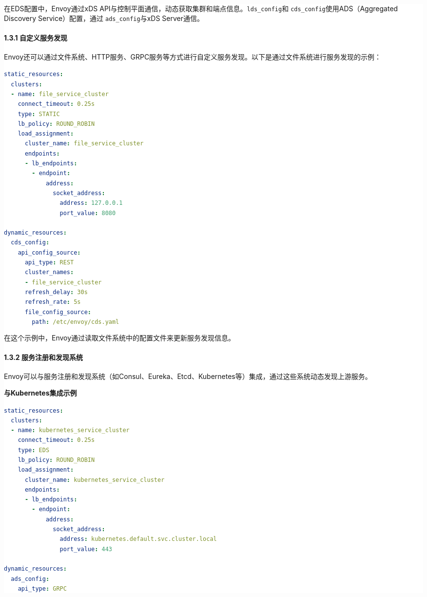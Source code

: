 在EDS配置中，Envoy通过xDS API与控制平面通信，动态获取集群和端点信息。`lds_config`和 `cds_config`使用ADS（Aggregated Discovery Service）配置，通过 `ads_config`与xDS Server通信。

#### 1.3.1 自定义服务发现 <a href="#id-424-zi-ding-yi-fu-wu-fa-xian-89" id="id-424-zi-ding-yi-fu-wu-fa-xian-89"></a>

Envoy还可以通过文件系统、HTTP服务、GRPC服务等方式进行自定义服务发现。以下是通过文件系统进行服务发现的示例：

```yaml
static_resources:
  clusters:
  - name: file_service_cluster
    connect_timeout: 0.25s
    type: STATIC
    lb_policy: ROUND_ROBIN
    load_assignment:
      cluster_name: file_service_cluster
      endpoints:
      - lb_endpoints:
        - endpoint:
            address:
              socket_address:
                address: 127.0.0.1
                port_value: 8080

dynamic_resources:
  cds_config:
    api_config_source:
      api_type: REST
      cluster_names:
      - file_service_cluster
      refresh_delay: 30s
      refresh_rate: 5s
      file_config_source:
        path: /etc/envoy/cds.yaml
```

在这个示例中，Envoy通过读取文件系统中的配置文件来更新服务发现信息。

#### 1.3.2 服务注册和发现系统 <a href="#id-425-fu-wu-zhu-ce-he-fa-xian-xi-tong-93" id="id-425-fu-wu-zhu-ce-he-fa-xian-xi-tong-93"></a>

Envoy可以与服务注册和发现系统（如Consul、Eureka、Etcd、Kubernetes等）集成，通过这些系统动态发现上游服务。

**与Kubernetes集成示例**

```yaml
static_resources:
  clusters:
  - name: kubernetes_service_cluster
    connect_timeout: 0.25s
    type: EDS
    lb_policy: ROUND_ROBIN
    load_assignment:
      cluster_name: kubernetes_service_cluster
      endpoints:
      - lb_endpoints:
        - endpoint:
            address:
              socket_address:
                address: kubernetes.default.svc.cluster.local
                port_value: 443

dynamic_resources:
  ads_config:
    api_type: GRPC
```